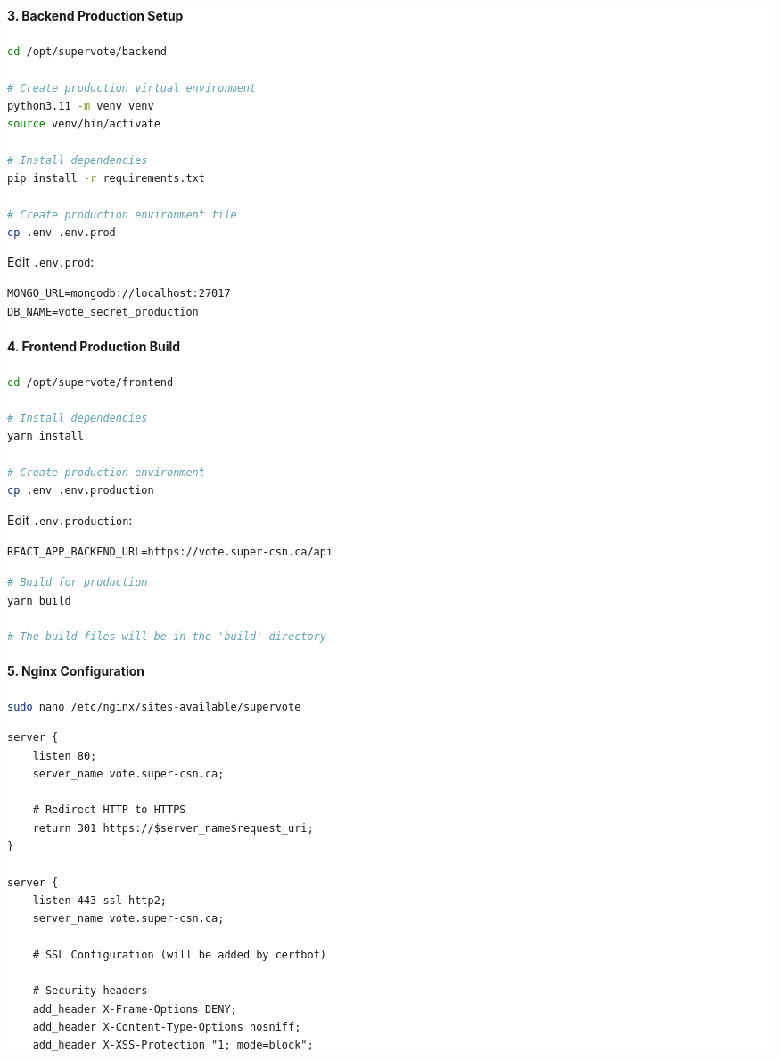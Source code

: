 #### 3. Backend Production Setup
```bash
cd /opt/supervote/backend

# Create production virtual environment
python3.11 -m venv venv
source venv/bin/activate

# Install dependencies
pip install -r requirements.txt

# Create production environment file
cp .env .env.prod
```

Edit `.env.prod`:
```env
MONGO_URL=mongodb://localhost:27017
DB_NAME=vote_secret_production
```

#### 4. Frontend Production Build
```bash
cd /opt/supervote/frontend

# Install dependencies
yarn install

# Create production environment
cp .env .env.production
```

Edit `.env.production`:
```env
REACT_APP_BACKEND_URL=https://vote.super-csn.ca/api
```

```bash
# Build for production
yarn build

# The build files will be in the 'build' directory
```

#### 5. Nginx Configuration
```bash
sudo nano /etc/nginx/sites-available/supervote
```

```nginx
server {
    listen 80;
    server_name vote.super-csn.ca;

    # Redirect HTTP to HTTPS
    return 301 https://$server_name$request_uri;
}

server {
    listen 443 ssl http2;
    server_name vote.super-csn.ca;

    # SSL Configuration (will be added by certbot)
    
    # Security headers
    add_header X-Frame-Options DENY;
    add_header X-Content-Type-Options nosniff;
    add_header X-XSS-Protection "1; mode=block";
```